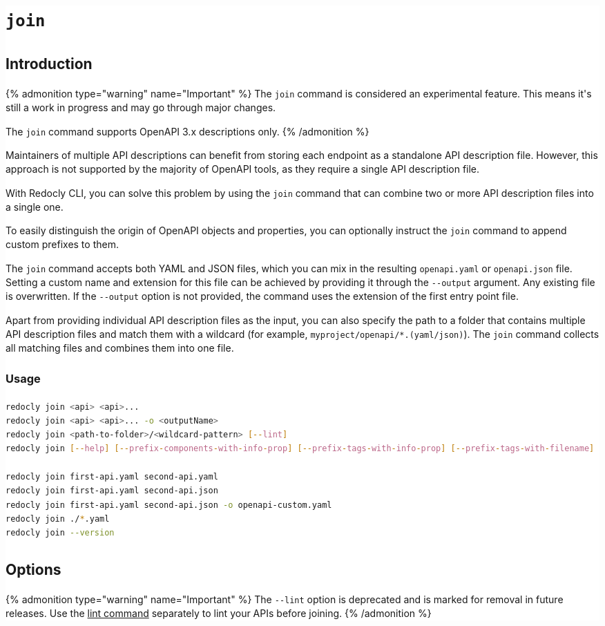 # `join`

## Introduction

{% admonition type="warning" name="Important" %}
The `join` command is considered an experimental feature. This means it's still a work in progress and may go through major changes.

The `join` command supports OpenAPI 3.x descriptions only.
{% /admonition %}

Maintainers of multiple API descriptions can benefit from storing each endpoint as a standalone API description file. However, this approach is not supported by the majority of OpenAPI tools, as they require a single API description file.

With Redocly CLI, you can solve this problem by using the `join` command that can combine two or more API description files into a single one.

To easily distinguish the origin of OpenAPI objects and properties, you can optionally instruct the `join` command to append custom prefixes to them.

The `join` command accepts both YAML and JSON files, which you can mix in the resulting `openapi.yaml` or `openapi.json` file. Setting a custom name and extension for this file can be achieved by providing it through the `--output` argument. Any existing file is overwritten. If the `--output` option is not provided, the command uses the extension of the first entry point file.

Apart from providing individual API description files as the input, you can also specify the path to a folder that contains multiple API description files and match them with a wildcard (for example, `myproject/openapi/*.(yaml/json)`). The `join` command collects all matching files and combines them into one file.

### Usage

```bash
redocly join <api> <api>...
redocly join <api> <api>... -o <outputName>
redocly join <path-to-folder>/<wildcard-pattern> [--lint]
redocly join [--help] [--prefix-components-with-info-prop] [--prefix-tags-with-info-prop] [--prefix-tags-with-filename]

redocly join first-api.yaml second-api.yaml
redocly join first-api.yaml second-api.json
redocly join first-api.yaml second-api.json -o openapi-custom.yaml
redocly join ./*.yaml
redocly join --version
```

## Options

{% admonition type="warning" name="Important" %}
The `--lint` option is deprecated and is marked for removal in future releases.
Use the [lint command](./lint.md) separately to lint your APIs before joining.
{% /admonition %}
